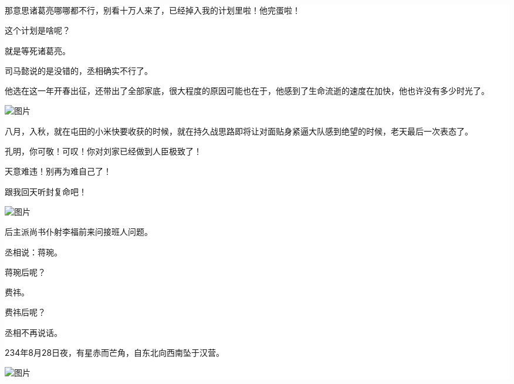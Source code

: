 

那意思诸葛亮哪哪都不行，别看十万人来了，已经掉入我的计划里啦！他完蛋啦！



这个计划是啥呢？



就是等死诸葛亮。



司马懿说的是没错的，丞相确实不行了。



他选在这一年开春出征，还带出了全部家底，很大程度的原因可能也在于，他感到了生命流逝的速度在加快，他也许没有多少时光了。



![图片](../img/第五十六战：秋风五丈原（全）大梦谁先觉，平生我自知，秋风星落日，光耀天地间.assets/640-20220428103336290.gif)



八月，入秋，就在屯田的小米快要收获的时候，就在持久战思路即将让对面贴身紧逼大队感到绝望的时候，老天最后一次表态了。



孔明，你可敬！可叹！你对刘家已经做到人臣极致了！



天意难违！别再为难自己了！



跟我回天听封复命吧！



![图片](../img/第五十六战：秋风五丈原（全）大梦谁先觉，平生我自知，秋风星落日，光耀天地间.assets/640-20220428103335510.gif)



后主派尚书仆射李福前来问接班人问题。



丞相说：蒋琬。



蒋琬后呢？



费祎。



费祎后呢？



丞相不再说话。



234年8月28日夜，有星赤而芒角，自东北向西南坠于汉营。



![图片](../img/第五十六战：秋风五丈原（全）大梦谁先觉，平生我自知，秋风星落日，光耀天地间.assets/640-20220428103335279.gif)

